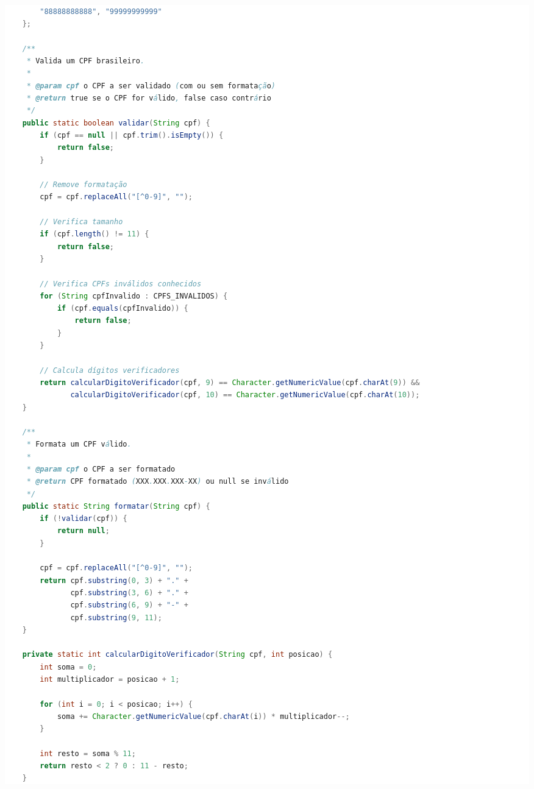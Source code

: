 ```java
        "88888888888", "99999999999"
    };
    
    /**
     * Valida um CPF brasileiro.
     * 
     * @param cpf o CPF a ser validado (com ou sem formatação)
     * @return true se o CPF for válido, false caso contrário
     */
    public static boolean validar(String cpf) {
        if (cpf == null || cpf.trim().isEmpty()) {
            return false;
        }
        
        // Remove formatação
        cpf = cpf.replaceAll("[^0-9]", "");
        
        // Verifica tamanho
        if (cpf.length() != 11) {
            return false;
        }
        
        // Verifica CPFs inválidos conhecidos
        for (String cpfInvalido : CPFS_INVALIDOS) {
            if (cpf.equals(cpfInvalido)) {
                return false;
            }
        }
        
        // Calcula dígitos verificadores
        return calcularDigitoVerificador(cpf, 9) == Character.getNumericValue(cpf.charAt(9)) &&
               calcularDigitoVerificador(cpf, 10) == Character.getNumericValue(cpf.charAt(10));
    }
    
    /**
     * Formata um CPF válido.
     * 
     * @param cpf o CPF a ser formatado
     * @return CPF formatado (XXX.XXX.XXX-XX) ou null se inválido
     */
    public static String formatar(String cpf) {
        if (!validar(cpf)) {
            return null;
        }
        
        cpf = cpf.replaceAll("[^0-9]", "");
        return cpf.substring(0, 3) + "." + 
               cpf.substring(3, 6) + "." + 
               cpf.substring(6, 9) + "-" + 
               cpf.substring(9, 11);
    }
    
    private static int calcularDigitoVerificador(String cpf, int posicao) {
        int soma = 0;
        int multiplicador = posicao + 1;
        
        for (int i = 0; i < posicao; i++) {
            soma += Character.getNumericValue(cpf.charAt(i)) * multiplicador--;
        }
        
        int resto = soma % 11;
        return resto < 2 ? 0 : 11 - resto;
    }
```